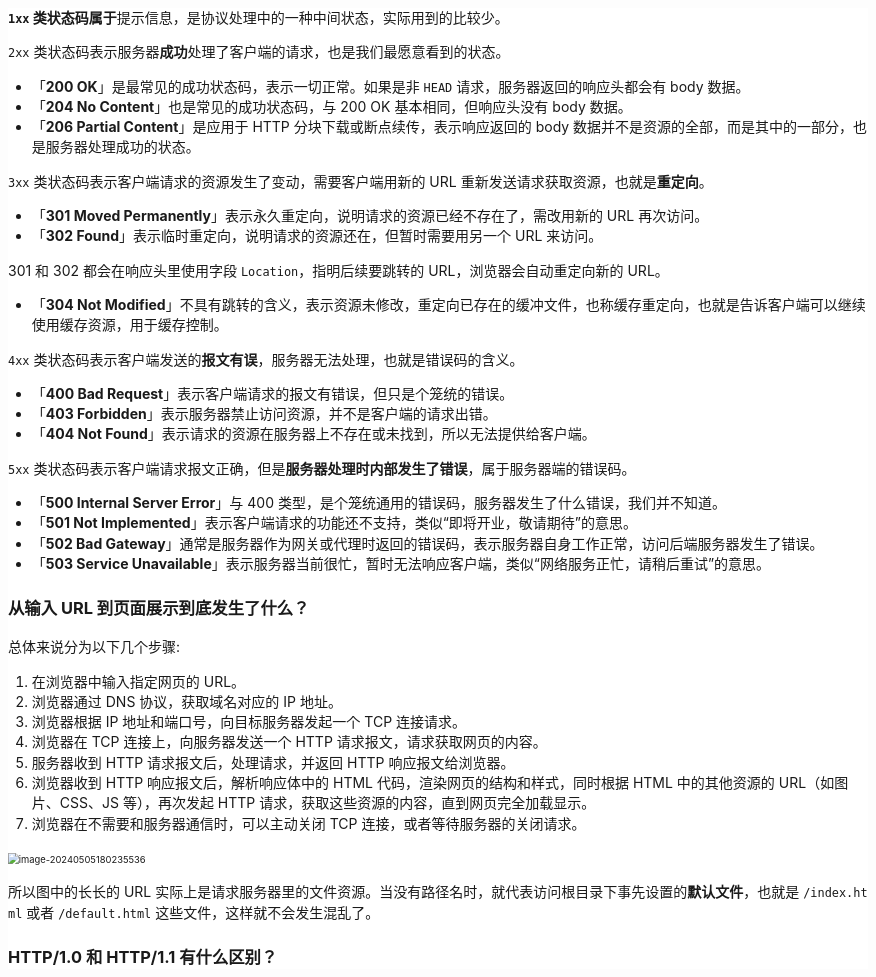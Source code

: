 

**`1xx` 类状态码属于**提示信息，是协议处理中的一种中间状态，实际用到的比较少。

`2xx` 类状态码表示服务器**成功**处理了客户端的请求，也是我们最愿意看到的状态。

- 「**200 OK**」是最常见的成功状态码，表示一切正常。如果是非 `HEAD` 请求，服务器返回的响应头都会有 body 数据。
- 「**204 No Content**」也是常见的成功状态码，与 200 OK 基本相同，但响应头没有 body 数据。
- 「**206 Partial Content**」是应用于 HTTP 分块下载或断点续传，表示响应返回的 body 数据并不是资源的全部，而是其中的一部分，也是服务器处理成功的状态。

`3xx` 类状态码表示客户端请求的资源发生了变动，需要客户端用新的 URL 重新发送请求获取资源，也就是**重定向**。

- 「**301 Moved Permanently**」表示永久重定向，说明请求的资源已经不存在了，需改用新的 URL 再次访问。
- 「**302 Found**」表示临时重定向，说明请求的资源还在，但暂时需要用另一个 URL 来访问。

301 和 302 都会在响应头里使用字段 `Location`，指明后续要跳转的 URL，浏览器会自动重定向新的 URL。

- 「**304 Not Modified**」不具有跳转的含义，表示资源未修改，重定向已存在的缓冲文件，也称缓存重定向，也就是告诉客户端可以继续使用缓存资源，用于缓存控制。

`4xx` 类状态码表示客户端发送的**报文有误**，服务器无法处理，也就是错误码的含义。

- 「**400 Bad Request**」表示客户端请求的报文有错误，但只是个笼统的错误。
- 「**403 Forbidden**」表示服务器禁止访问资源，并不是客户端的请求出错。
- 「**404 Not Found**」表示请求的资源在服务器上不存在或未找到，所以无法提供给客户端。

`5xx` 类状态码表示客户端请求报文正确，但是**服务器处理时内部发生了错误**，属于服务器端的错误码。

- 「**500 Internal Server Error**」与 400 类型，是个笼统通用的错误码，服务器发生了什么错误，我们并不知道。
- 「**501 Not Implemented**」表示客户端请求的功能还不支持，类似“即将开业，敬请期待”的意思。
- 「**502 Bad Gateway**」通常是服务器作为网关或代理时返回的错误码，表示服务器自身工作正常，访问后端服务器发生了错误。
- 「**503 Service Unavailable**」表示服务器当前很忙，暂时无法响应客户端，类似“网络服务正忙，请稍后重试”的意思。





### **从输入 URL 到页面展示到底发生了什么？**

总体来说分为以下几个步骤:

1. 在浏览器中输入指定网页的 URL。
2. 浏览器通过 DNS 协议，获取域名对应的 IP 地址。
3. 浏览器根据 IP 地址和端口号，向目标服务器发起一个 TCP 连接请求。
4. 浏览器在 TCP 连接上，向服务器发送一个 HTTP 请求报文，请求获取网页的内容。
5. 服务器收到 HTTP 请求报文后，处理请求，并返回 HTTP 响应报文给浏览器。
6. 浏览器收到 HTTP 响应报文后，解析响应体中的 HTML 代码，渲染网页的结构和样式，同时根据 HTML 中的其他资源的 URL（如图片、CSS、JS 等），再次发起 HTTP 请求，获取这些资源的内容，直到网页完全加载显示。
7. 浏览器在不需要和服务器通信时，可以主动关闭 TCP 连接，或者等待服务器的关闭请求。

<img src="https://palepics.oss-cn-guangzhou.aliyuncs.com/img/image-20240505180235536.png" alt="image-20240505180235536" style="zoom:67%;" />

所以图中的长长的 URL 实际上是请求服务器里的文件资源。当没有路径名时，就代表访问根目录下事先设置的**默认文件**，也就是 `/index.html` 或者 `/default.html` 这些文件，这样就不会发生混乱了。







### **HTTP/1.0 和 HTTP/1.1 有什么区别？**
